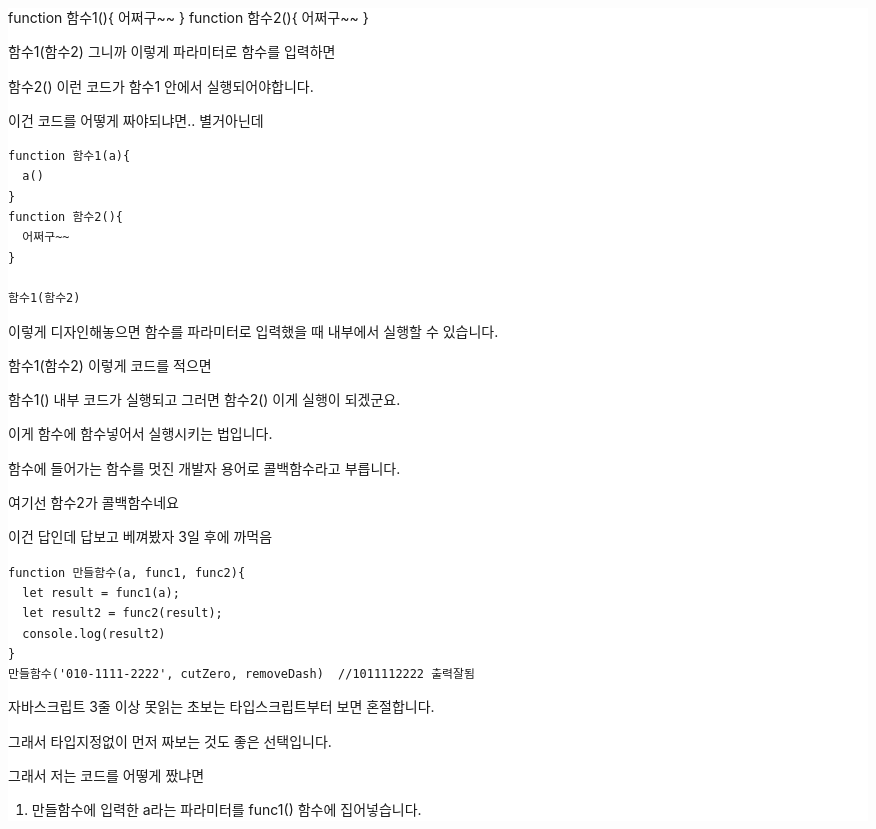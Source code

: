 
function 함수1(){
  어쩌구~~
}
function 함수2(){
  어쩌구~~
}

함수1(함수2)
그니까 이렇게 파라미터로 함수를 입력하면

함수2() 이런 코드가 함수1 안에서 실행되어야합니다.

이건 코드를 어떻게 짜야되냐면.. 별거아닌데




```
function 함수1(a){
  a()
}
function 함수2(){
  어쩌구~~
}

함수1(함수2)
```
이렇게 디자인해놓으면 함수를 파라미터로 입력했을 때 내부에서 실행할 수 있습니다.

함수1(함수2) 이렇게 코드를 적으면

함수1() 내부 코드가 실행되고 그러면 함수2() 이게 실행이 되겠군요.

이게 함수에 함수넣어서 실행시키는 법입니다.



함수에 들어가는 함수를 멋진 개발자 용어로 콜백함수라고 부릅니다.

여기선 함수2가 콜백함수네요


이건 답인데 답보고 베껴봤자 3일 후에 까먹음

```
function 만들함수(a, func1, func2){
  let result = func1(a);
  let result2 = func2(result);
  console.log(result2)
}
만들함수('010-1111-2222', cutZero, removeDash)  //1011112222 출력잘됨
```
자바스크립트 3줄 이상 못읽는 초보는 타입스크립트부터 보면 혼절합니다.

그래서 타입지정없이 먼저 짜보는 것도 좋은 선택입니다.



그래서 저는 코드를 어떻게 짰냐면

1. 만들함수에 입력한 a라는 파라미터를 func1() 함수에 집어넣습니다.
